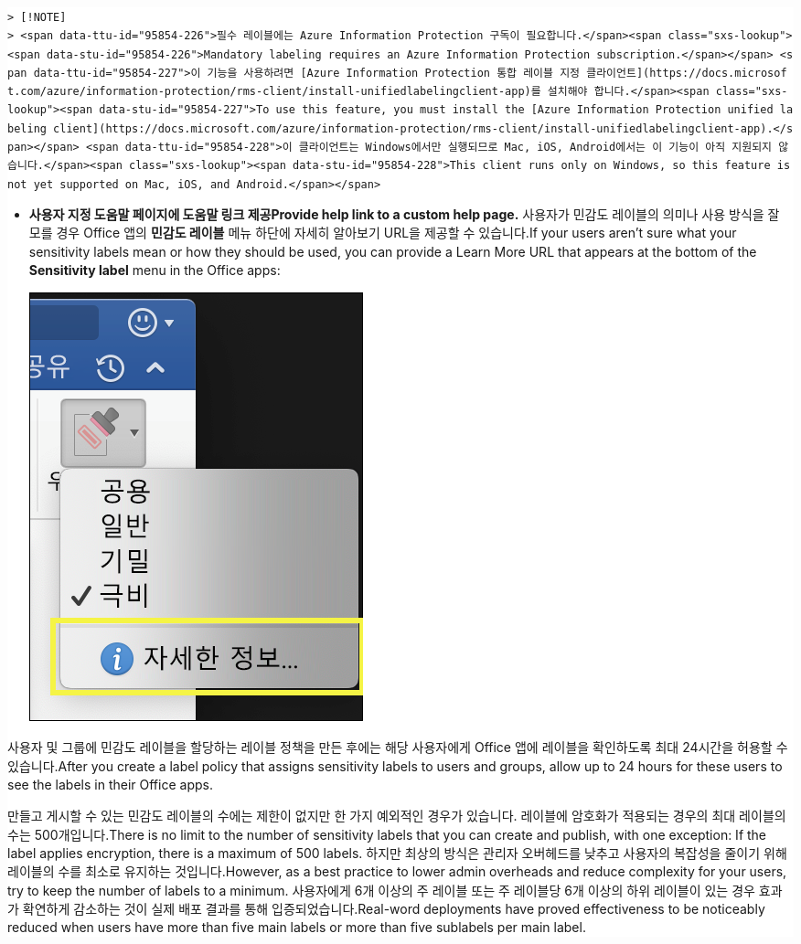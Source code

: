     > [!NOTE]
    > <span data-ttu-id="95854-226">필수 레이블에는 Azure Information Protection 구독이 필요합니다.</span><span class="sxs-lookup"><span data-stu-id="95854-226">Mandatory labeling requires an Azure Information Protection subscription.</span></span> <span data-ttu-id="95854-227">이 기능을 사용하려면 [Azure Information Protection 통합 레이블 지정 클라이언트](https://docs.microsoft.com/azure/information-protection/rms-client/install-unifiedlabelingclient-app)를 설치해야 합니다.</span><span class="sxs-lookup"><span data-stu-id="95854-227">To use this feature, you must install the [Azure Information Protection unified labeling client](https://docs.microsoft.com/azure/information-protection/rms-client/install-unifiedlabelingclient-app).</span></span> <span data-ttu-id="95854-228">이 클라이언트는 Windows에서만 실행되므로 Mac, iOS, Android에서는 이 기능이 아직 지원되지 않습니다.</span><span class="sxs-lookup"><span data-stu-id="95854-228">This client runs only on Windows, so this feature is not yet supported on Mac, iOS, and Android.</span></span>

- <span data-ttu-id="95854-229">**사용자 지정 도움말 페이지에 도움말 링크 제공**</span><span class="sxs-lookup"><span data-stu-id="95854-229">**Provide help link to a custom help page.**</span></span> <span data-ttu-id="95854-230">사용자가 민감도 레이블의 의미나 사용 방식을 잘 모를 경우 Office 앱의 **민감도 레이블** 메뉴 하단에 자세히 알아보기 URL을 제공할 수 있습니다.</span><span class="sxs-lookup"><span data-stu-id="95854-230">If your users aren’t sure what your sensitivity labels mean or how they should be used, you can provide a Learn More URL that appears at the bottom of the **Sensitivity label** menu in the Office apps:</span></span>

    ![리본의 민감도 단추에 제공되는 자세히 알아보기 링크](media/Sensitivity-label-learn-more.png)

<span data-ttu-id="95854-232">사용자 및 그룹에 민감도 레이블을 할당하는 레이블 정책을 만든 후에는 해당 사용자에게 Office 앱에 레이블을 확인하도록 최대 24시간을 허용할 수 있습니다.</span><span class="sxs-lookup"><span data-stu-id="95854-232">After you create a label policy that assigns sensitivity labels to users and groups, allow up to 24 hours for these users to see the labels in their Office apps.</span></span>

<span data-ttu-id="95854-233">만들고 게시할 수 있는 민감도 레이블의 수에는 제한이 없지만 한 가지 예외적인 경우가 있습니다. 레이블에 암호화가 적용되는 경우의 최대 레이블의 수는 500개입니다.</span><span class="sxs-lookup"><span data-stu-id="95854-233">There is no limit to the number of sensitivity labels that you can create and publish, with one exception: If the label applies encryption, there is a maximum of 500 labels.</span></span> <span data-ttu-id="95854-234">하지만 최상의 방식은 관리자 오버헤드를 낮추고 사용자의 복잡성을 줄이기 위해 레이블의 수를 최소로 유지하는 것입니다.</span><span class="sxs-lookup"><span data-stu-id="95854-234">However, as a best practice to lower admin overheads and reduce complexity for your users, try to keep the number of labels to a minimum.</span></span> <span data-ttu-id="95854-235">사용자에게 6개 이상의 주 레이블 또는 주 레이블당 6개 이상의 하위 레이블이 있는 경우 효과가 확연하게 감소하는 것이 실제 배포 결과를 통해 입증되었습니다.</span><span class="sxs-lookup"><span data-stu-id="95854-235">Real-word deployments have proved effectiveness to be noticeably reduced when users have more than five main labels or more than five sublabels per main label.</span></span>
